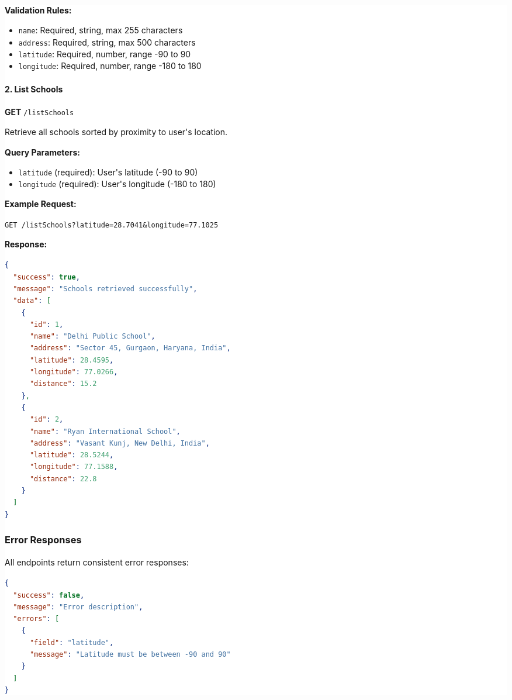 **Validation Rules:**
- `name`: Required, string, max 255 characters
- `address`: Required, string, max 500 characters
- `latitude`: Required, number, range -90 to 90
- `longitude`: Required, number, range -180 to 180

#### 2. List Schools
**GET** `/listSchools`

Retrieve all schools sorted by proximity to user's location.

**Query Parameters:**
- `latitude` (required): User's latitude (-90 to 90)
- `longitude` (required): User's longitude (-180 to 180)

**Example Request:**
```
GET /listSchools?latitude=28.7041&longitude=77.1025
```

**Response:**
```json
{
  "success": true,
  "message": "Schools retrieved successfully",
  "data": [
    {
      "id": 1,
      "name": "Delhi Public School",
      "address": "Sector 45, Gurgaon, Haryana, India",
      "latitude": 28.4595,
      "longitude": 77.0266,
      "distance": 15.2
    },
    {
      "id": 2,
      "name": "Ryan International School",
      "address": "Vasant Kunj, New Delhi, India",
      "latitude": 28.5244,
      "longitude": 77.1588,
      "distance": 22.8
    }
  ]
}
```

### Error Responses

All endpoints return consistent error responses:

```json
{
  "success": false,
  "message": "Error description",
  "errors": [
    {
      "field": "latitude",
      "message": "Latitude must be between -90 and 90"
    }
  ]
}
```
